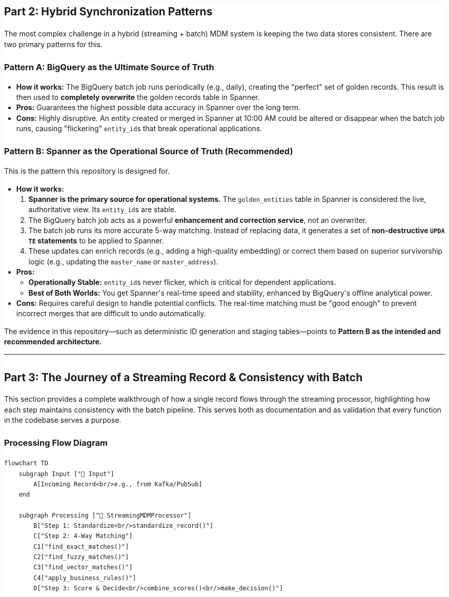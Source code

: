 ## Part 2: Hybrid Synchronization Patterns

The most complex challenge in a hybrid (streaming + batch) MDM system is keeping the two data stores consistent. There are two primary patterns for this.

### Pattern A: BigQuery as the Ultimate Source of Truth

- **How it works:** The BigQuery batch job runs periodically (e.g., daily), creating the "perfect" set of golden records. This result is then used to **completely overwrite** the golden records table in Spanner.
- **Pros:** Guarantees the highest possible data accuracy in Spanner over the long term.
- **Cons:** Highly disruptive. An entity created or merged in Spanner at 10:00 AM could be altered or disappear when the batch job runs, causing "flickering" `entity_id`s that break operational applications.

### Pattern B: Spanner as the Operational Source of Truth (Recommended)

This is the pattern this repository is designed for.

- **How it works:**
    1.  **Spanner is the primary source for operational systems.** The `golden_entities` table in Spanner is considered the live, authoritative view. Its `entity_id`s are stable.
    2.  The BigQuery batch job acts as a powerful **enhancement and correction service**, not an overwriter.
    3.  The batch job runs its more accurate 5-way matching. Instead of replacing data, it generates a set of **non-destructive `UPDATE` statements** to be applied to Spanner.
    4.  These updates can enrich records (e.g., adding a high-quality embedding) or correct them based on superior survivorship logic (e.g., updating the `master_name` or `master_address`).
- **Pros:**
    - **Operationally Stable:** `entity_id`s never flicker, which is critical for dependent applications.
    - **Best of Both Worlds:** You get Spanner's real-time speed and stability, enhanced by BigQuery's offline analytical power.
- **Cons:** Requires careful design to handle potential conflicts. The real-time matching must be "good enough" to prevent incorrect merges that are difficult to undo automatically.

The evidence in this repository—such as deterministic ID generation and staging tables—points to **Pattern B as the intended and recommended architecture.**

---

## Part 3: The Journey of a Streaming Record & Consistency with Batch

This section provides a complete walkthrough of how a single record flows through the streaming processor, highlighting how each step maintains consistency with the batch pipeline. This serves both as documentation and as validation that every function in the codebase serves a purpose.

### Processing Flow Diagram

```mermaid
flowchart TD
    subgraph Input ["📨 Input"]
        A[Incoming Record<br/>e.g., from Kafka/PubSub]
    end

    subgraph Processing ["🔄 StreamingMDMProcessor"]
        B["Step 1: Standardize<br/>standardize_record()"]
        C["Step 2: 4-Way Matching"]
        C1["find_exact_matches()"]
        C2["find_fuzzy_matches()"]
        C3["find_vector_matches()"]
        C4["apply_business_rules()"]
        D["Step 3: Score & Decide<br/>combine_scores()<br/>make_decision()"]
```